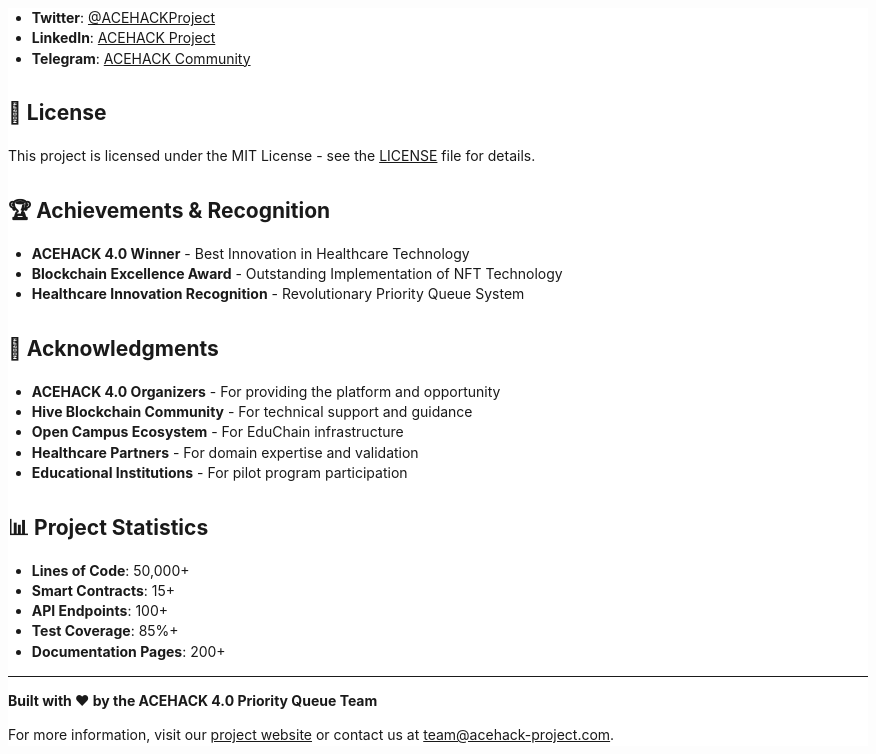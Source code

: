 - **Twitter**: [@ACEHACKProject](https://twitter.com/ACEHACKProject)
- **LinkedIn**: [ACEHACK Project](https://linkedin.com/company/acehack-project)
- **Telegram**: [ACEHACK Community](https://t.me/acehack_community)

## 📄 License

This project is licensed under the MIT License - see the [LICENSE](LICENSE) file for details.

## 🏆 Achievements & Recognition

- **ACEHACK 4.0 Winner** - Best Innovation in Healthcare Technology
- **Blockchain Excellence Award** - Outstanding Implementation of NFT Technology
- **Healthcare Innovation Recognition** - Revolutionary Priority Queue System

## 🙏 Acknowledgments

- **ACEHACK 4.0 Organizers** - For providing the platform and opportunity
- **Hive Blockchain Community** - For technical support and guidance
- **Open Campus Ecosystem** - For EduChain infrastructure
- **Healthcare Partners** - For domain expertise and validation
- **Educational Institutions** - For pilot program participation

## 📊 Project Statistics

- **Lines of Code**: 50,000+
- **Smart Contracts**: 15+
- **API Endpoints**: 100+
- **Test Coverage**: 85%+
- **Documentation Pages**: 200+

---

**Built with ❤️ by the ACEHACK 4.0 Priority Queue Team**

For more information, visit our [project website](https://acehack-priority-queue.com) or contact us at [team@acehack-project.com](mailto:team@acehack-project.com).